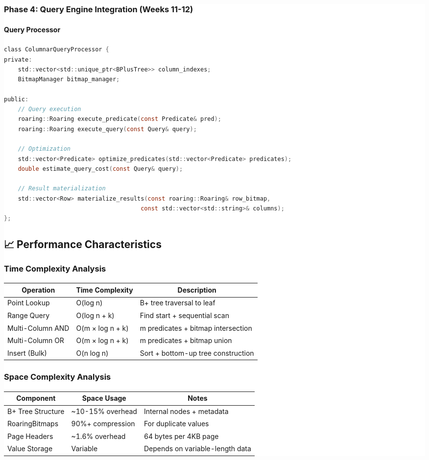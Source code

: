 ### Phase 4: Query Engine Integration (Weeks 11-12)

#### Query Processor
```c
class ColumnarQueryProcessor {
private:
    std::vector<std::unique_ptr<BPlusTree>> column_indexes;
    BitmapManager bitmap_manager;
    
public:
    // Query execution
    roaring::Roaring execute_predicate(const Predicate& pred);
    roaring::Roaring execute_query(const Query& query);
    
    // Optimization
    std::vector<Predicate> optimize_predicates(std::vector<Predicate> predicates);
    double estimate_query_cost(const Query& query);
    
    // Result materialization
    std::vector<Row> materialize_results(const roaring::Roaring& row_bitmap,
                                       const std::vector<std::string>& columns);
};
```

## 📈 Performance Characteristics

### Time Complexity Analysis

| Operation | Time Complexity | Description |
|-----------|----------------|-------------|
| Point Lookup | O(log n) | B+ tree traversal to leaf |
| Range Query | O(log n + k) | Find start + sequential scan |
| Multi-Column AND | O(m × log n + k) | m predicates + bitmap intersection |
| Multi-Column OR | O(m × log n + k) | m predicates + bitmap union |
| Insert (Bulk) | O(n log n) | Sort + bottom-up tree construction |

### Space Complexity Analysis

| Component | Space Usage | Notes |
|-----------|-------------|-------|
| B+ Tree Structure | ~10-15% overhead | Internal nodes + metadata |
| RoaringBitmaps | 90%+ compression | For duplicate values |
| Page Headers | ~1.6% overhead | 64 bytes per 4KB page |
| Value Storage | Variable | Depends on variable-length data |
